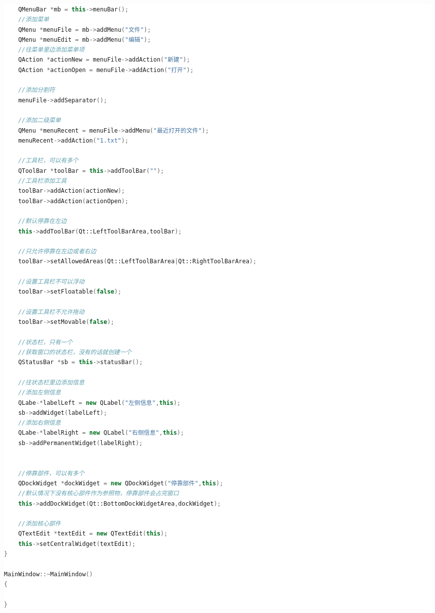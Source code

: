 ```c++
    QMenuBar *mb = this->menuBar();
    //添加菜单
    QMenu *menuFile = mb->addMenu("文件");
    QMenu *menuEdit = mb->addMenu("编辑");
    //往菜单里边添加菜单项
    QAction *actionNew = menuFile->addAction("新建");
    QAction *actionOpen = menuFile->addAction("打开");

    //添加分割符
    menuFile->addSeparator();

    //添加二级菜单
    QMenu *menuRecent = menuFile->addMenu("最近打开的文件");
    menuRecent->addAction("1.txt");

    //工具栏，可以有多个
    QToolBar *toolBar = this->addToolBar("");
    //工具栏添加工具
    toolBar->addAction(actionNew);
    toolBar->addAction(actionOpen);

    //默认停靠在左边
    this->addToolBar(Qt::LeftToolBarArea,toolBar);

    //只允许停靠在左边或者右边
    toolBar->setAllowedAreas(Qt::LeftToolBarArea|Qt::RightToolBarArea);

    //设置工具栏不可以浮动
    toolBar->setFloatable(false);

    //设置工具栏不允许拖动
    toolBar->setMovable(false);

    //状态栏，只有一个
    //获取窗口的状态栏，没有的话就创建一个
    QStatusBar *sb = this->statusBar();

    //往状态栏里边添加信息
    //添加左侧信息
    QLabe-*labelLeft = new QLabel("左侧信息",this);
    sb->addWidget(labelLeft);
    //添加右侧信息
    QLabe-*labelRight = new QLabel("右侧信息",this);
    sb->addPermanentWidget(labelRight);


    //停靠部件，可以有多个
    QDockWidget *dockWidget = new QDockWidget("停靠部件",this);
    //默认情况下没有核心部件作为参照物，停靠部件会占完窗口
    this->addDockWidget(Qt::BottomDockWidgetArea,dockWidget);

    //添加核心部件
    QTextEdit *textEdit = new QTextEdit(this);
    this->setCentralWidget(textEdit);
}

MainWindow::~MainWindow()
{

}

```

